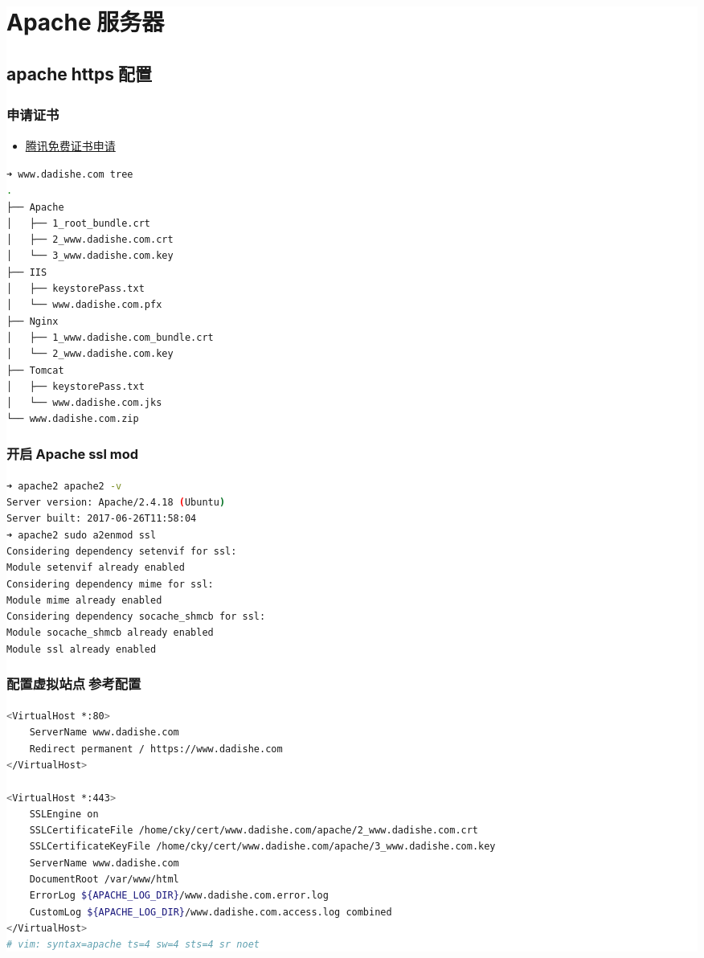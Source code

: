 # Apache 服务器

## apache https 配置

### 申请证书

- [腾讯免费证书申请](https://www.qcloud.com/product/ssl)

```bash
➜ www.dadishe.com tree
.
├── Apache
│   ├── 1_root_bundle.crt
│   ├── 2_www.dadishe.com.crt
│   └── 3_www.dadishe.com.key
├── IIS
│   ├── keystorePass.txt
│   └── www.dadishe.com.pfx
├── Nginx
│   ├── 1_www.dadishe.com_bundle.crt
│   └── 2_www.dadishe.com.key
├── Tomcat
│   ├── keystorePass.txt
│   └── www.dadishe.com.jks
└── www.dadishe.com.zip
```

### 开启 Apache ssl mod

```bash
➜ apache2 apache2 -v
Server version: Apache/2.4.18 (Ubuntu)
Server built: 2017-06-26T11:58:04
➜ apache2 sudo a2enmod ssl
Considering dependency setenvif for ssl:
Module setenvif already enabled
Considering dependency mime for ssl:
Module mime already enabled
Considering dependency socache_shmcb for ssl:
Module socache_shmcb already enabled
Module ssl already enabled
```

### 配置虚拟站点 参考配置

```bash
<VirtualHost *:80>
    ServerName www.dadishe.com
    Redirect permanent / https://www.dadishe.com
</VirtualHost>

<VirtualHost *:443>
    SSLEngine on
    SSLCertificateFile /home/cky/cert/www.dadishe.com/apache/2_www.dadishe.com.crt
    SSLCertificateKeyFile /home/cky/cert/www.dadishe.com/apache/3_www.dadishe.com.key
    ServerName www.dadishe.com
    DocumentRoot /var/www/html
    ErrorLog ${APACHE_LOG_DIR}/www.dadishe.com.error.log
    CustomLog ${APACHE_LOG_DIR}/www.dadishe.com.access.log combined
</VirtualHost>
# vim: syntax=apache ts=4 sw=4 sts=4 sr noet
```
